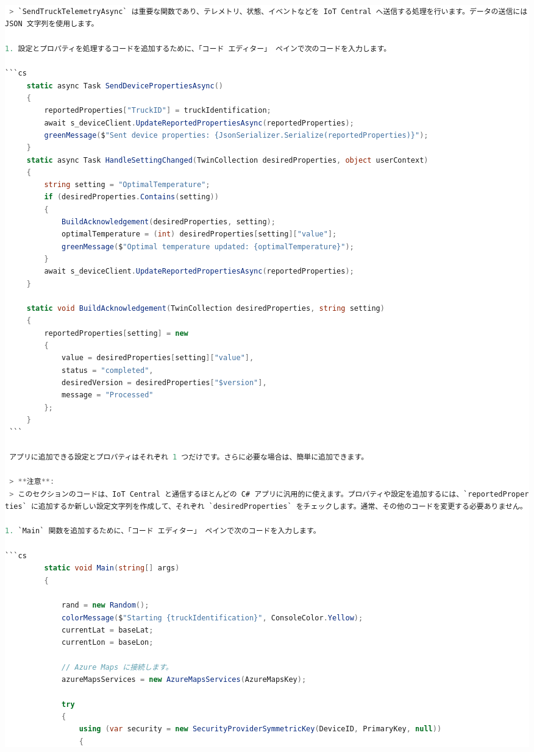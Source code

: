    ```cs
    > `SendTruckTelemetryAsync` は重要な関数であり、テレメトリ、状態、イベントなどを IoT Central へ送信する処理を行います。データの送信には JSON 文字列を使用します。

1. 設定とプロパティを処理するコードを追加するために、「コード エディター」 ペインで次のコードを入力します。

   ```cs
        static async Task SendDevicePropertiesAsync()
        {
            reportedProperties["TruckID"] = truckIdentification;
            await s_deviceClient.UpdateReportedPropertiesAsync(reportedProperties);
            greenMessage($"Sent device properties: {JsonSerializer.Serialize(reportedProperties)}");
        }
        static async Task HandleSettingChanged(TwinCollection desiredProperties, object userContext)
        {
            string setting = "OptimalTemperature";
            if (desiredProperties.Contains(setting))
            {
                BuildAcknowledgement(desiredProperties, setting);
                optimalTemperature = (int) desiredProperties[setting]["value"];
                greenMessage($"Optimal temperature updated: {optimalTemperature}");
            }
            await s_deviceClient.UpdateReportedPropertiesAsync(reportedProperties);
        }

        static void BuildAcknowledgement(TwinCollection desiredProperties, string setting)
        {
            reportedProperties[setting] = new
            {
                value = desiredProperties[setting]["value"],
                status = "completed",
                desiredVersion = desiredProperties["$version"],
                message = "Processed"
            };
        }
    ```

    アプリに追加できる設定とプロパティはそれぞれ 1 つだけです。さらに必要な場合は、簡単に追加できます。

    > **注意**: 
    > このセクションのコードは、IoT Central と通信するほとんどの C# アプリに汎用的に使えます。プロパティや設定を追加するには、`reportedProperties` に追加するか新しい設定文字列を作成して、それぞれ `desiredProperties` をチェックします。通常、その他のコードを変更する必要ありません。

1. `Main` 関数を追加するために、「コード エディター」 ペインで次のコードを入力します。

   ```cs
            static void Main(string[] args)
            {

                rand = new Random();
                colorMessage($"Starting {truckIdentification}", ConsoleColor.Yellow);
                currentLat = baseLat;
                currentLon = baseLon;

                // Azure Maps に接続します。
                azureMapsServices = new AzureMapsServices(AzureMapsKey);

                try
                {
                    using (var security = new SecurityProviderSymmetricKey(DeviceID, PrimaryKey, null))
                    {
   ```